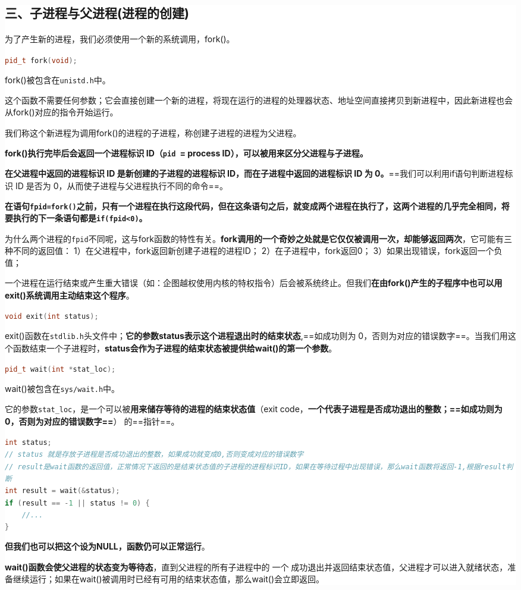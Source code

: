 

## 三、子进程与父进程(进程的创建)

为了产生新的进程，我们必须使用一个新的系统调用，fork()。

```c++
pid_t fork(void);
```

fork()被包含在`unistd.h`中。

这个函数不需要任何参数；它会直接创建一个新的进程，将现在运行的进程的处理器状态、地址空间直接拷贝到新进程中，因此新进程也会从fork()对应的指令开始运行。

我们称这个新进程为调用fork()的进程的子进程，称创建子进程的进程为父进程。

**fork()执行完毕后会返回一个进程标识 ID（`pid `= process ID），可以被用来区分父进程与子进程。**

**在父进程中返回的进程标识 ID 是新创建的子进程的进程标识 ID，而在子进程中返回的进程标识 ID 为 0。**==我们可以利用if语句判断进程标识 ID 是否为 0，从而使子进程与父进程执行不同的命令==。

**在语句`fpid=fork()`之前，只有一个进程在执行这段代码，但在这条语句之后，就变成两个进程在执行了，这两个进程的几乎完全相同，将要执行的下一条语句都是`if(fpid<0)`。**

为什么两个进程的`fpid`不同呢，这与fork函数的特性有关。**fork调用的一个奇妙之处就是它仅仅被调用一次，却能够返回两次**，它可能有三种不同的返回值：
    1）在父进程中，fork返回新创建子进程的进程ID；
    2）在子进程中，fork返回0；
    3）如果出现错误，fork返回一个负值；

一个进程在运行结束或产生重大错误（如：企图越权使用内核的特权指令）后会被系统终止。但我们**在由fork()产生的子程序中也可以用exit()系统调用主动结束这个程序**。

```c++
void exit(int status);
```

exit()函数在`stdlib.h`头文件中；**它的参数status表示这个进程退出时的结束状态**,==如成功则为 0，否则为对应的错误数字==。当我们用这个函数结束一个子进程时，**status会作为子进程的结束状态被提供给wait()的第一个参数**。

```c++
pid_t wait(int *stat_loc);
```

wait()被包含在`sys/wait.h`中。

它的参数`stat_loc`，是一个可以被**用来储存等待的进程的结束状态值**（exit code，**一个代表子进程是否成功退出的整数；==如成功则为 0，否则为对应的错误数字==**） 的==指针==。

```c++
int status;
// status 就是存放子进程是否成功退出的整数，如果成功就变成0,否则变成对应的错误数字
// result是wait函数的返回值，正常情况下返回的是结束状态值的子进程的进程标识ID，如果在等待过程中出现错误，那么wait函数将返回-1,根据result判断
int result = wait(&status);
if (result == -1 || status != 0) {
    //...
}
```



**但我们也可以把这个设为NULL，函数仍可以正常运行**。

**wait()函数会使父进程的状态变为等待态**，直到父进程的所有子进程中的 一个 成功退出并返回结束状态值，父进程才可以进入就绪状态，准备继续运行；如果在wait()被调用时已经有可用的结束状态值，那么wait()会立即返回。
